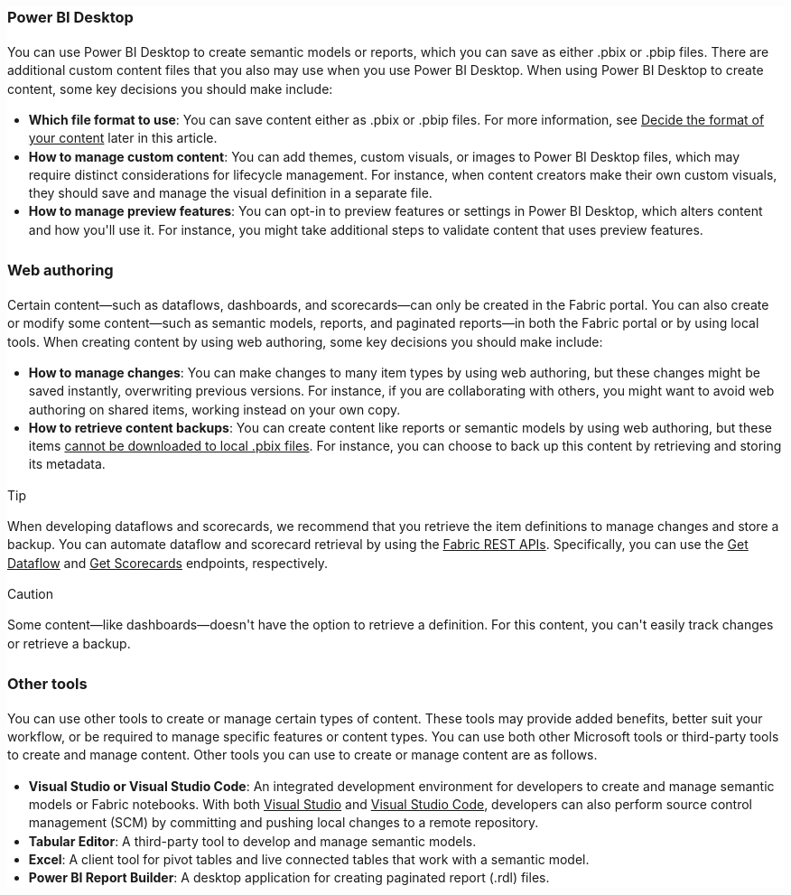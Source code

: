 ### Power BI Desktop

You can use Power BI Desktop to create semantic models or reports, which you can save as either .pbix or .pbip files. There are additional custom content files that you also may use when you use Power BI Desktop. When using Power BI Desktop to create content, some key decisions you should make include:

- **Which file format to use**: You can save content either as .pbix or .pbip files. For more information, see [Decide the format of your content](powerbi-implementation-planning-content-lifecycle-management-develop-manage.md#decide-the-format-of-your-content) later in this article.
- **How to manage custom content**: You can add themes, custom visuals, or images to Power BI Desktop files, which may require distinct considerations for lifecycle management. For instance, when content creators make their own custom visuals, they should save and manage the visual definition in a separate file.
- **How to manage preview features**: You can opt-in to preview features or settings in Power BI Desktop, which alters content and how you'll use it. For instance, you might take additional steps to validate content that uses preview features.

### Web authoring

Certain content—such as dataflows, dashboards, and scorecards—can only be created in the Fabric portal. You can also create or modify some content—such as semantic models, reports, and paginated reports—in both the Fabric portal or by using local tools. When creating content by using web authoring, some key decisions you should make include:

- **How to manage changes**: You can make changes to many item types by using web authoring, but these changes might be saved instantly, overwriting previous versions. For instance, if you are collaborating with others, you might want to avoid web authoring on shared items, working instead on your own copy.
- **How to retrieve content backups**: You can create content like reports or semantic models by using web authoring, but these items [cannot be downloaded to local .pbix files](../create-reports/service-export-to-pbix.md#limitations). For instance, you can choose to back up this content by retrieving and storing its metadata.

> [!TIP]
> When developing dataflows and scorecards, we recommend that you retrieve the item definitions to manage changes and store a backup. You can automate dataflow and scorecard retrieval by using the [Fabric REST APIs](/rest/api/fabric/articles/using-fabric-apis). Specifically, you can use the [Get Dataflow](/rest/api/power-bi/dataflows/get-dataflow) and [Get Scorecards](/rest/api/power-bi/scorecards%28preview%29/get) endpoints, respectively.

> [!CAUTION]
> Some content—like dashboards—doesn't have the option to retrieve a definition. For this content, you can't easily track changes or retrieve a backup.

### Other tools

You can use other tools to create or manage certain types of content. These tools may provide added benefits, better suit your workflow, or be required to manage specific features or content types. You can use both other Microsoft tools or third-party tools to create and manage content. Other tools you can use to create or manage content are as follows.

- **Visual Studio or Visual Studio Code**: An integrated development environment for developers to create and manage semantic models or Fabric notebooks. With both [Visual Studio](/visualstudio/windows/?view=vs-2022&preserve-view=true) and [Visual Studio Code](https://code.visualstudio.com/docs), developers can also perform source control management (SCM) by committing and pushing local changes to a remote repository.
- **Tabular Editor**: A third-party tool to develop and manage semantic models.
- **Excel**: A client tool for pivot tables and live connected tables that work with a semantic model.
- **Power BI Report Builder**: A desktop application for creating paginated report (.rdl) files.


[//]: # (Todo: Add a diagram that shows an example of how you would copy a page or visual.)
